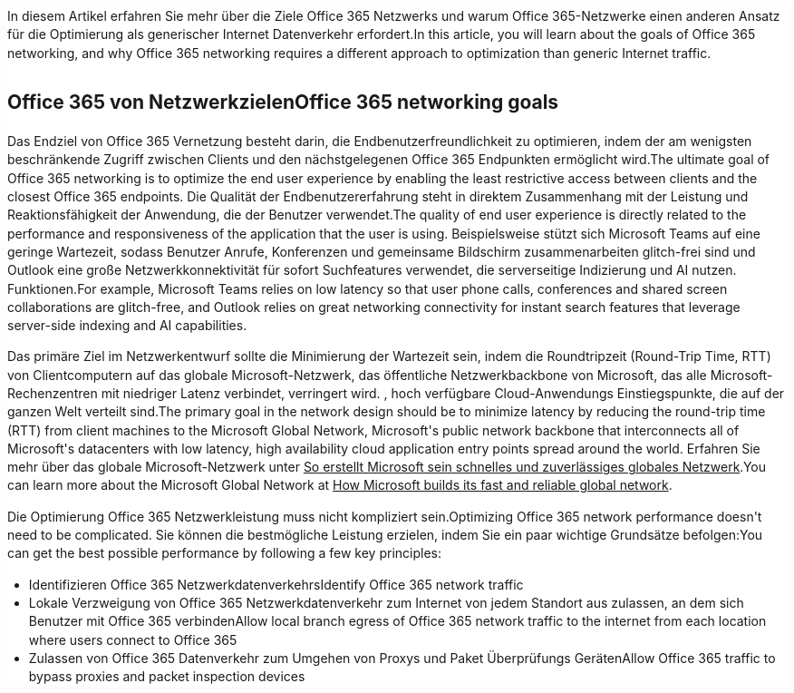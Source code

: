 <span data-ttu-id="b4c3a-108">In diesem Artikel erfahren Sie mehr über die Ziele Office 365 Netzwerks und warum Office 365-Netzwerke einen anderen Ansatz für die Optimierung als generischer Internet Datenverkehr erfordert.</span><span class="sxs-lookup"><span data-stu-id="b4c3a-108">In this article, you will learn about the goals of Office 365 networking, and why Office 365 networking requires a different approach to optimization than generic Internet traffic.</span></span>

## <a name="office-365-networking-goals"></a><span data-ttu-id="b4c3a-109">Office 365 von Netzwerkzielen</span><span class="sxs-lookup"><span data-stu-id="b4c3a-109">Office 365 networking goals</span></span>

<span data-ttu-id="b4c3a-110">Das Endziel von Office 365 Vernetzung besteht darin, die Endbenutzerfreundlichkeit zu optimieren, indem der am wenigsten beschränkende Zugriff zwischen Clients und den nächstgelegenen Office 365 Endpunkten ermöglicht wird.</span><span class="sxs-lookup"><span data-stu-id="b4c3a-110">The ultimate goal of Office 365 networking is to optimize the end user experience by enabling the least restrictive access between clients and the closest Office 365 endpoints.</span></span> <span data-ttu-id="b4c3a-111">Die Qualität der Endbenutzererfahrung steht in direktem Zusammenhang mit der Leistung und Reaktionsfähigkeit der Anwendung, die der Benutzer verwendet.</span><span class="sxs-lookup"><span data-stu-id="b4c3a-111">The quality of end user experience is directly related to the performance and responsiveness of the application that the user is using.</span></span> <span data-ttu-id="b4c3a-112">Beispielsweise stützt sich Microsoft Teams auf eine geringe Wartezeit, sodass Benutzer Anrufe, Konferenzen und gemeinsame Bildschirm zusammenarbeiten glitch-frei sind und Outlook eine große Netzwerkkonnektivität für sofort Suchfeatures verwendet, die serverseitige Indizierung und AI nutzen. Funktionen.</span><span class="sxs-lookup"><span data-stu-id="b4c3a-112">For example, Microsoft Teams relies on low latency so that user phone calls, conferences and shared screen collaborations are glitch-free, and Outlook relies on great networking connectivity for instant search features that leverage server-side indexing and AI capabilities.</span></span>

<span data-ttu-id="b4c3a-113">Das primäre Ziel im Netzwerkentwurf sollte die Minimierung der Wartezeit sein, indem die Roundtripzeit (Round-Trip Time, RTT) von Clientcomputern auf das globale Microsoft-Netzwerk, das öffentliche Netzwerkbackbone von Microsoft, das alle Microsoft-Rechenzentren mit niedriger Latenz verbindet, verringert wird. , hoch verfügbare Cloud-Anwendungs Einstiegspunkte, die auf der ganzen Welt verteilt sind.</span><span class="sxs-lookup"><span data-stu-id="b4c3a-113">The primary goal in the network design should be to minimize latency by reducing the round-trip time (RTT) from client machines to the Microsoft Global Network, Microsoft's public network backbone that interconnects all of Microsoft's datacenters with low latency, high availability cloud application entry points spread around the world.</span></span> <span data-ttu-id="b4c3a-114">Erfahren Sie mehr über das globale Microsoft-Netzwerk unter [So erstellt Microsoft sein schnelles und zuverlässiges globales Netzwerk](https://azure.microsoft.com/blog/how-microsoft-builds-its-fast-and-reliable-global-network/).</span><span class="sxs-lookup"><span data-stu-id="b4c3a-114">You can learn more about the Microsoft Global Network at [How Microsoft builds its fast and reliable global network](https://azure.microsoft.com/blog/how-microsoft-builds-its-fast-and-reliable-global-network/).</span></span>

<span data-ttu-id="b4c3a-115">Die Optimierung Office 365 Netzwerkleistung muss nicht kompliziert sein.</span><span class="sxs-lookup"><span data-stu-id="b4c3a-115">Optimizing Office 365 network performance doesn't need to be complicated.</span></span> <span data-ttu-id="b4c3a-116">Sie können die bestmögliche Leistung erzielen, indem Sie ein paar wichtige Grundsätze befolgen:</span><span class="sxs-lookup"><span data-stu-id="b4c3a-116">You can get the best possible performance by following a few key principles:</span></span>

- <span data-ttu-id="b4c3a-117">Identifizieren Office 365 Netzwerkdatenverkehrs</span><span class="sxs-lookup"><span data-stu-id="b4c3a-117">Identify Office 365 network traffic</span></span>
- <span data-ttu-id="b4c3a-118">Lokale Verzweigung von Office 365 Netzwerkdatenverkehr zum Internet von jedem Standort aus zulassen, an dem sich Benutzer mit Office 365 verbinden</span><span class="sxs-lookup"><span data-stu-id="b4c3a-118">Allow local branch egress of Office 365 network traffic to the internet from each location where users connect to Office 365</span></span>
- <span data-ttu-id="b4c3a-119">Zulassen von Office 365 Datenverkehr zum Umgehen von Proxys und Paket Überprüfungs Geräten</span><span class="sxs-lookup"><span data-stu-id="b4c3a-119">Allow Office 365 traffic to bypass proxies and packet inspection devices</span></span>
